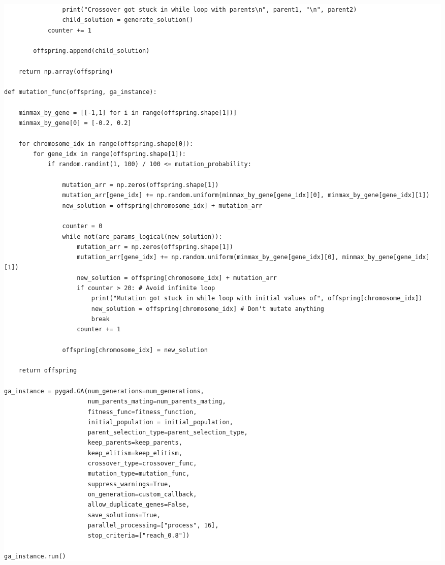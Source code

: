 ```
                print("Crossover got stuck in while loop with parents\n", parent1, "\n", parent2)
                child_solution = generate_solution()
            counter += 1

        offspring.append(child_solution)

    return np.array(offspring)

def mutation_func(offspring, ga_instance):

    minmax_by_gene = [[-1,1] for i in range(offspring.shape[1])]
    minmax_by_gene[0] = [-0.2, 0.2]

    for chromosome_idx in range(offspring.shape[0]):
        for gene_idx in range(offspring.shape[1]):
            if random.randint(1, 100) / 100 <= mutation_probability:

                mutation_arr = np.zeros(offspring.shape[1])
                mutation_arr[gene_idx] += np.random.uniform(minmax_by_gene[gene_idx][0], minmax_by_gene[gene_idx][1])
                new_solution = offspring[chromosome_idx] + mutation_arr
                
                counter = 0
                while not(are_params_logical(new_solution)):
                    mutation_arr = np.zeros(offspring.shape[1])
                    mutation_arr[gene_idx] += np.random.uniform(minmax_by_gene[gene_idx][0], minmax_by_gene[gene_idx][1])
                    new_solution = offspring[chromosome_idx] + mutation_arr
                    if counter > 20: # Avoid infinite loop
                        print("Mutation got stuck in while loop with initial values of", offspring[chromosome_idx])
                        new_solution = offspring[chromosome_idx] # Don't mutate anything
                        break
                    counter += 1
                
                offspring[chromosome_idx] = new_solution

    return offspring

ga_instance = pygad.GA(num_generations=num_generations,
                       num_parents_mating=num_parents_mating,
                       fitness_func=fitness_function,
                       initial_population = initial_population,
                       parent_selection_type=parent_selection_type,
                       keep_parents=keep_parents,
                       keep_elitism=keep_elitism,
                       crossover_type=crossover_func,
                       mutation_type=mutation_func,
                       suppress_warnings=True,
                       on_generation=custom_callback,
                       allow_duplicate_genes=False,
                       save_solutions=True,
                       parallel_processing=["process", 16],
                       stop_criteria=["reach_0.8"])

ga_instance.run()
```
